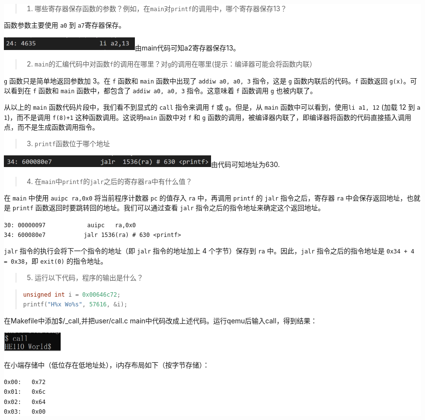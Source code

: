 > 1. 哪些寄存器保存函数的参数？例如，在`main`对`printf`的调用中，哪个寄存器保存13？

函数参数主要使用 `a0` 到 `a7`寄存器保存。

<img src="assets/image-20240716204053320.png" alt="image-20240716204053320" style="zoom:50%;" />由main代码可知a2寄存器保存13。

> 2. `main`的汇编代码中对函数`f`的调用在哪里？对`g`的调用在哪里(提示：编译器可能会将函数内联）

`g` 函数只是简单地返回参数加 3。在 `f` 函数和 `main` 函数中出现了 `addiw a0, a0, 3` 指令，这是 `g` 函数内联后的代码。`f` 函数返回 `g(x)`。可以看到在 `f` 函数和 `main` 函数中，都包含了 `addiw a0, a0, 3` 指令。这意味着 `f` 函数调用 `g` 也被内联了。

从以上的 `main` 函数代码片段中，我们看不到显式的 `call` 指令来调用 `f` 或 `g`。但是，从 `main` 函数中可以看到，使用`li a1, 12` (加载 12 到 `a1`)，而不是调用 `f(8)+1` 这种函数调用。这说明`main` 函数中对 `f` 和 `g` 函数的调用，被编译器内联了，即编译器将函数的代码直接插入调用点，而不是生成函数调用指令。

> 3. `printf`函数位于哪个地址

<img src="assets/image-20240716205004060.png" alt="image-20240716205004060" style="zoom:50%;" />由代码可知地址为630.

> 4. 在`main`中`printf`的`jalr`之后的寄存器`ra`中有什么值？

在 `main` 中使用 `auipc ra,0x0` 将当前程序计数器 `pc` 的值存入 `ra` 中，再调用 `printf` 的 `jalr` 指令之后，寄存器 `ra` 中会保存返回地址，也就是 `printf` 函数返回时要跳转回的地址。我们可以通过查看 `jalr` 指令之后的指令地址来确定这个返回地址。

```
30:	00000097          	auipc	ra,0x0
34: 600080e7           jalr 1536(ra) # 630 <printf>
```

`jalr` 指令的执行会将下一个指令的地址（即 `jalr` 指令的地址加上 4 个字节）保存到 `ra` 中。因此，`jalr` 指令之后的指令地址是 `0x34 + 4 = 0x38`，即 `exit(0)` 的指令地址。

> 5. 运行以下代码，程序的输出是什么？

> ```c
> unsigned int i = 0x00646c72;
> printf("H%x Wo%s", 57616, &i);
> ```

在Makefile中添加$/_call\,并把user/call.c main中代码改成上述代码。运行qemu后输入call，得到结果：

<img src="assets/image-20240716210150676.png" alt="image-20240716210150676" style="zoom:50%;" />

在小端存储中（低位存在低地址处），i内存布局如下（按字节存储）：

```
0x00:   0x72
0x01:   0x6c
0x02:   0x64
0x03:   0x00
```
